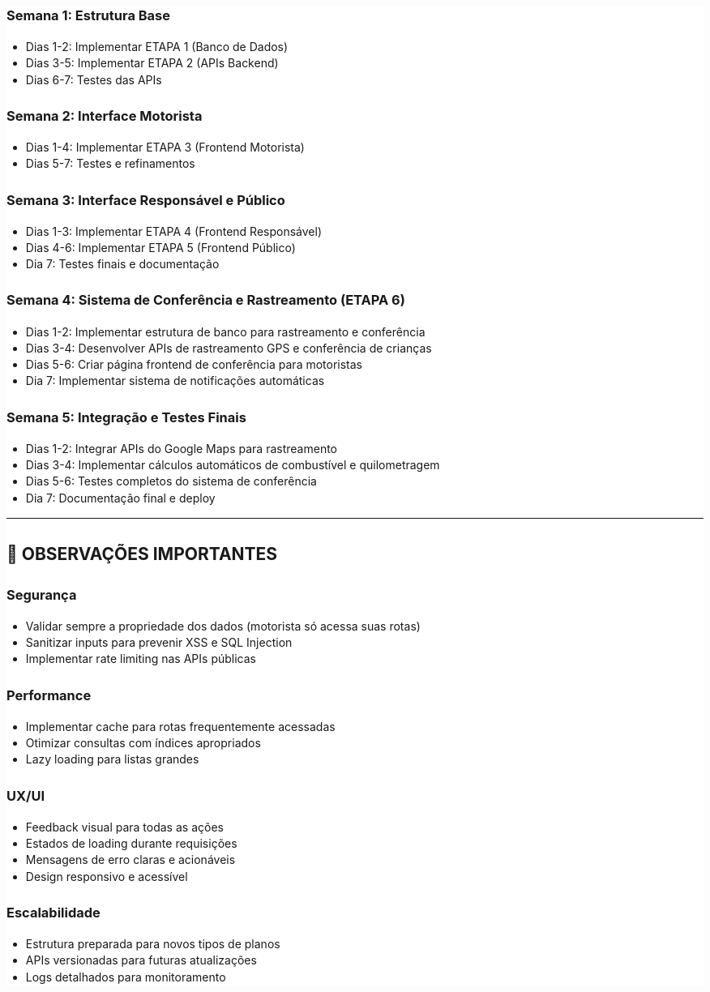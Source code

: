 ### Semana 1: Estrutura Base
- Dias 1-2: Implementar ETAPA 1 (Banco de Dados)
- Dias 3-5: Implementar ETAPA 2 (APIs Backend)
- Dias 6-7: Testes das APIs

### Semana 2: Interface Motorista
- Dias 1-4: Implementar ETAPA 3 (Frontend Motorista)
- Dias 5-7: Testes e refinamentos

### Semana 3: Interface Responsável e Público
- Dias 1-3: Implementar ETAPA 4 (Frontend Responsável)
- Dias 4-6: Implementar ETAPA 5 (Frontend Público)
- Dia 7: Testes finais e documentação

### Semana 4: Sistema de Conferência e Rastreamento (ETAPA 6)
- Dias 1-2: Implementar estrutura de banco para rastreamento e conferência
- Dias 3-4: Desenvolver APIs de rastreamento GPS e conferência de crianças
- Dias 5-6: Criar página frontend de conferência para motoristas
- Dia 7: Implementar sistema de notificações automáticas

### Semana 5: Integração e Testes Finais
- Dias 1-2: Integrar APIs do Google Maps para rastreamento
- Dias 3-4: Implementar cálculos automáticos de combustível e quilometragem
- Dias 5-6: Testes completos do sistema de conferência
- Dia 7: Documentação final e deploy

---

## 📝 OBSERVAÇÕES IMPORTANTES

### Segurança
- Validar sempre a propriedade dos dados (motorista só acessa suas rotas)
- Sanitizar inputs para prevenir XSS e SQL Injection
- Implementar rate limiting nas APIs públicas

### Performance
- Implementar cache para rotas frequentemente acessadas
- Otimizar consultas com índices apropriados
- Lazy loading para listas grandes

### UX/UI
- Feedback visual para todas as ações
- Estados de loading durante requisições
- Mensagens de erro claras e acionáveis
- Design responsivo e acessível

### Escalabilidade
- Estrutura preparada para novos tipos de planos
- APIs versionadas para futuras atualizações
- Logs detalhados para monitoramento
